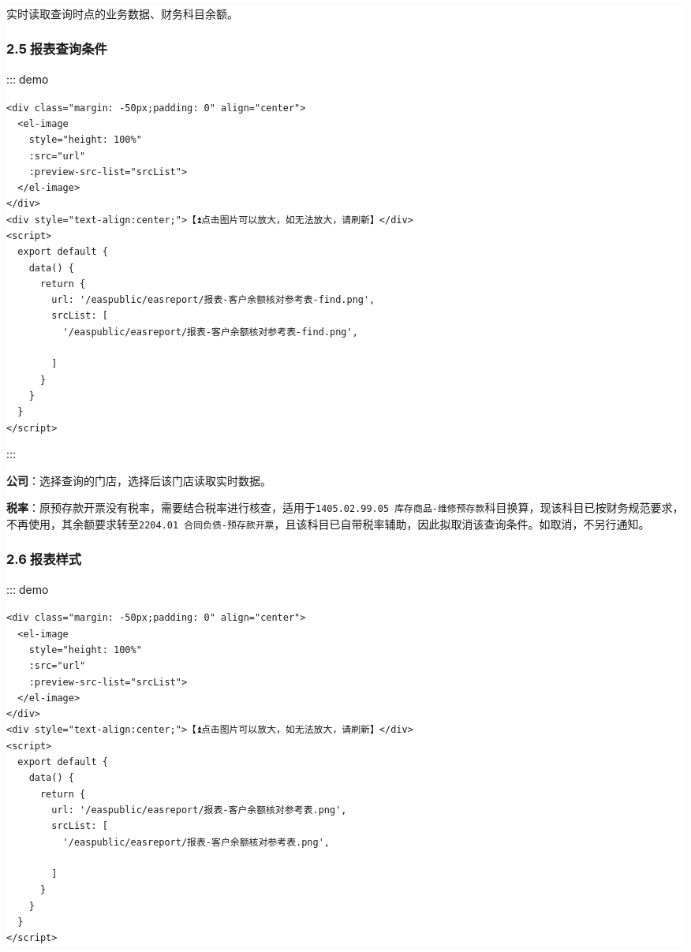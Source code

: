 实时读取查询时点的业务数据、财务科目余额。

### 2.5 报表查询条件

::: demo

```
<div class="margin: -50px;padding: 0" align="center">
  <el-image 
    style="height: 100%"
    :src="url" 
    :preview-src-list="srcList">
  </el-image>
</div>
<div style="text-align:center;">【⏫点击图片可以放大，如无法放大，请刷新】</div>
<script>
  export default {
    data() {
      return {
        url: '/easpublic/easreport/报表-客户余额核对参考表-find.png',
        srcList: [
          '/easpublic/easreport/报表-客户余额核对参考表-find.png',
          
        ]
      }
    }
  }
</script>
```

:::

**公司**：选择查询的门店，选择后该门店读取实时数据。

**税率**：原预存款开票没有税率，需要结合税率进行核查，适用于`1405.02.99.05 库存商品-维修预存款`科目换算，现该科目已按财务规范要求，不再使用，其余额要求转至`2204.01 合同负债-预存款开票`，且该科目已自带税率辅助，因此拟取消该查询条件。如取消，不另行通知。

### 2.6 报表样式

::: demo

```
<div class="margin: -50px;padding: 0" align="center">
  <el-image 
    style="height: 100%"
    :src="url" 
    :preview-src-list="srcList">
  </el-image>
</div>
<div style="text-align:center;">【⏫点击图片可以放大，如无法放大，请刷新】</div>
<script>
  export default {
    data() {
      return {
        url: '/easpublic/easreport/报表-客户余额核对参考表.png',
        srcList: [
          '/easpublic/easreport/报表-客户余额核对参考表.png',
          
        ]
      }
    }
  }
</script>
```
